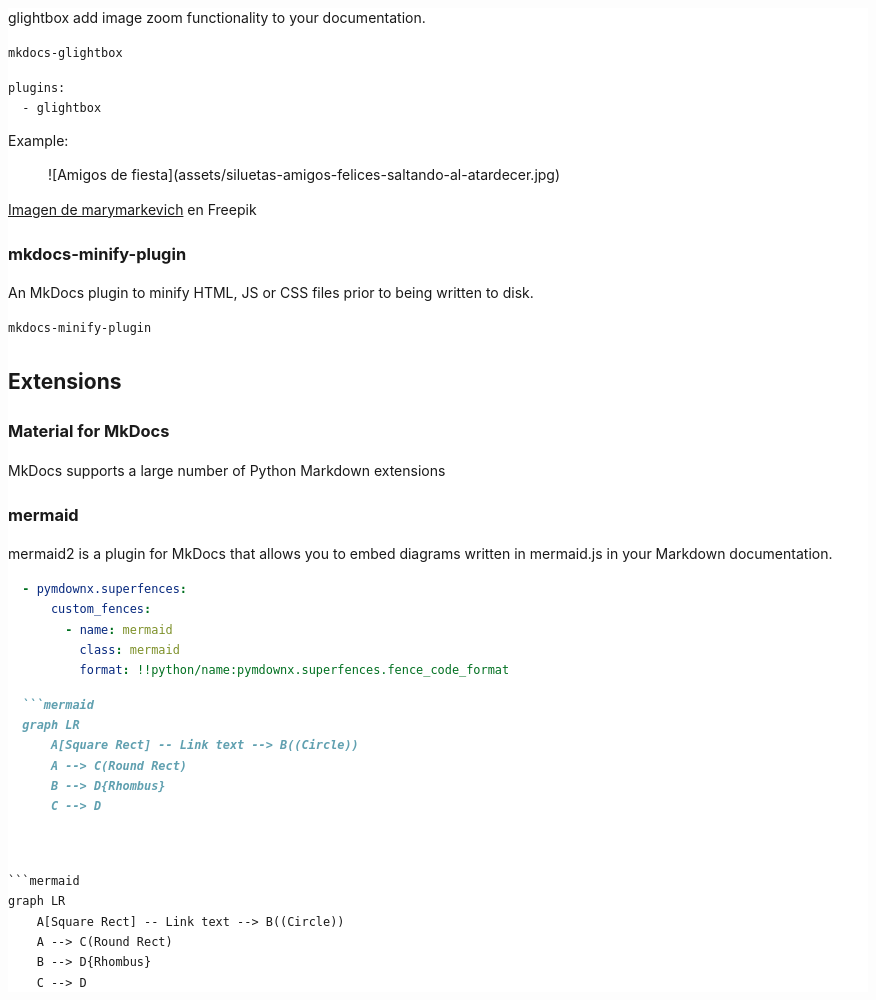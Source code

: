 glightbox add image zoom functionality to your documentation.

```txt title="requirements.txt"
mkdocs-glightbox
```

```txt title="mkdocs.yml"
plugins:
  - glightbox
```

Example:
<figure markdown>
![Amigos de fiesta](assets/siluetas-amigos-felices-saltando-al-atardecer.jpg)
</figure>

<a href="https://www.freepik.es/foto-gratis/siluetas-amigos-felices-saltando-al-atardecer_13870656.htm#query=alegria&position=7&from_view=keyword&track=sph">Imagen de marymarkevich</a> en Freepik

### mkdocs-minify-plugin

An MkDocs plugin to minify HTML, JS or CSS files prior to being written to disk.


```txt title="requiremets.txt"
mkdocs-minify-plugin
```

## Extensions
### Material for MkDocs 

MkDocs supports a large number of Python Markdown extensions

### mermaid

mermaid2 is a plugin for MkDocs that allows you to embed diagrams written in mermaid.js in your Markdown documentation.



```yml title="mkdocs.yml"
  - pymdownx.superfences:
      custom_fences:
        - name: mermaid
          class: mermaid
          format: !!python/name:pymdownx.superfences.fence_code_format
```


```markdown title="Example"
  ```mermaid
  graph LR
      A[Square Rect] -- Link text --> B((Circle))
      A --> C(Round Rect)
      B --> D{Rhombus}
      C --> D
  ```
```


```mermaid
graph LR
    A[Square Rect] -- Link text --> B((Circle))
    A --> C(Round Rect)
    B --> D{Rhombus}
    C --> D
```


[create a blog with MkDocs]: 20231018_1_mkdocs.md#install-mkdocs-material-and-plugins
[^1]: And here is the definition.
[^1]: And here is the definition.